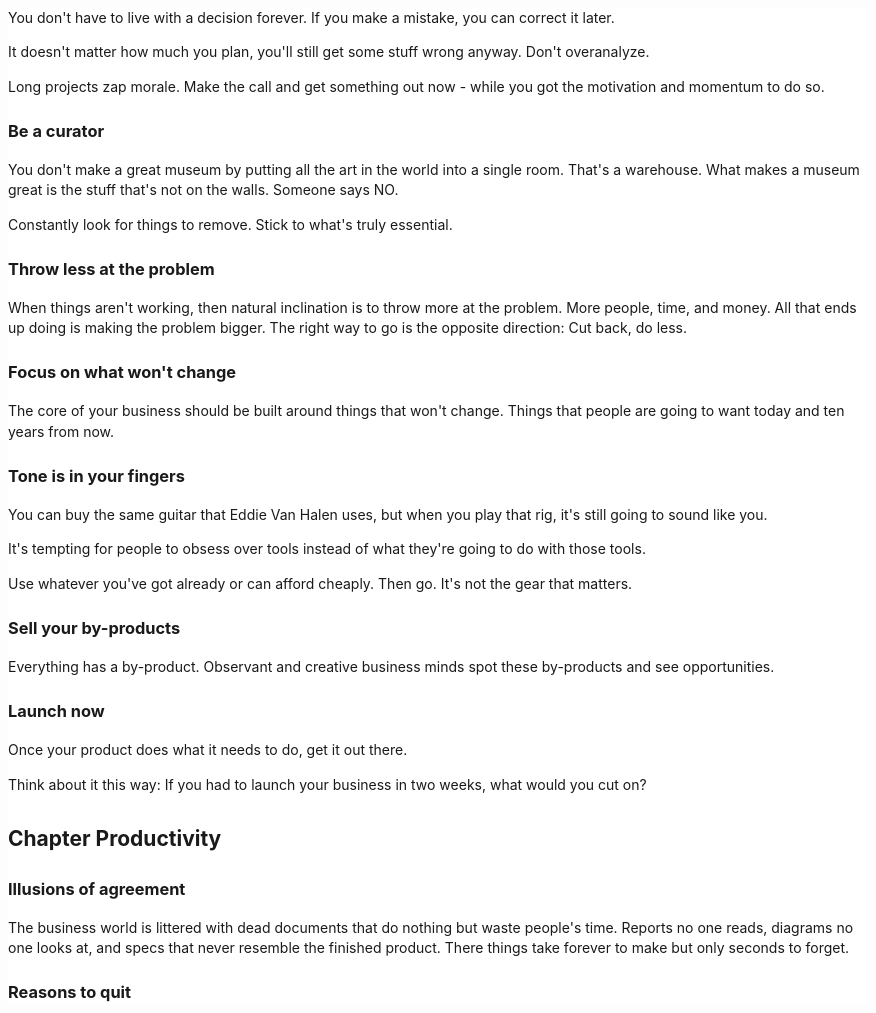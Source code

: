 You don't have to live with a decision forever. If you make a mistake, you can correct it later.

It doesn't matter how much you plan, you'll still get some stuff wrong anyway. Don't overanalyze.

Long projects zap morale. Make the call and get something out now - while you got the motivation and momentum to do so.

### Be a curator

You don't make a great museum by putting all the art in the world into a single room. That's a warehouse. What makes a museum great is the stuff that's not on the walls. Someone says NO.

Constantly look for things to remove. Stick to what's truly essential.

### Throw less at the problem

When things aren't working, then natural inclination is to throw more at the problem. More people, time, and money. All that ends up doing is making the problem bigger. The right way to go is the opposite direction: Cut back, do less.

### Focus on what won't change

The core of your business should be built around things that won't change. Things that people are going to want today and ten years from now.

### Tone is in your fingers

You can buy the same guitar that Eddie Van Halen uses, but when you play that rig, it's still going to sound like you.

It's tempting for people to obsess over tools instead of what they're going to do with those tools.

Use whatever you've got already or can afford cheaply. Then go. It's not the gear that matters.

### Sell your by-products

Everything has a by-product. Observant and creative business minds spot these by-products and see opportunities.

### Launch now

Once your product does what it needs to do, get it out there.

Think about it this way: If you had to launch your business in two weeks, what would you cut on?

## Chapter Productivity

### Illusions of agreement

The business world is littered with dead documents that do nothing but waste people's time. Reports no one reads, diagrams no one looks at, and specs that never resemble the finished product. There things take forever to make but only seconds to forget.

### Reasons to quit
